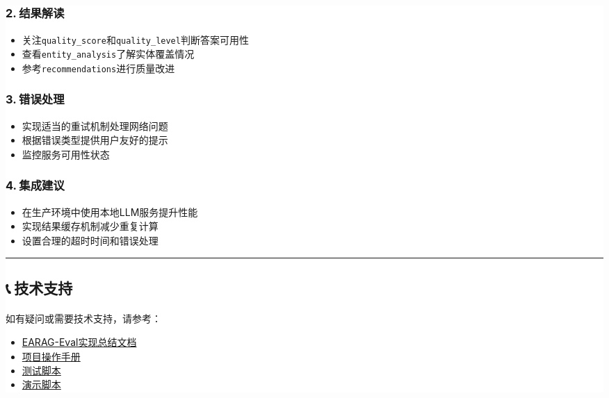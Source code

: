 ### 2. 结果解读
- 关注`quality_score`和`quality_level`判断答案可用性
- 查看`entity_analysis`了解实体覆盖情况
- 参考`recommendations`进行质量改进

### 3. 错误处理
- 实现适当的重试机制处理网络问题
- 根据错误类型提供用户友好的提示
- 监控服务可用性状态

### 4. 集成建议
- 在生产环境中使用本地LLM服务提升性能
- 实现结果缓存机制减少重复计算
- 设置合理的超时时间和错误处理

---

## 📞 技术支持

如有疑问或需要技术支持，请参考：
- [EARAG-Eval实现总结文档](./EARAG_Eval_Implementation_Summary.md)
- [项目操作手册](./政策法规RAG问答系统操作手册.md)
- [测试脚本](./scripts/test_earag_evaluator.py)
- [演示脚本](./scripts/demo_earag_evaluator.py)